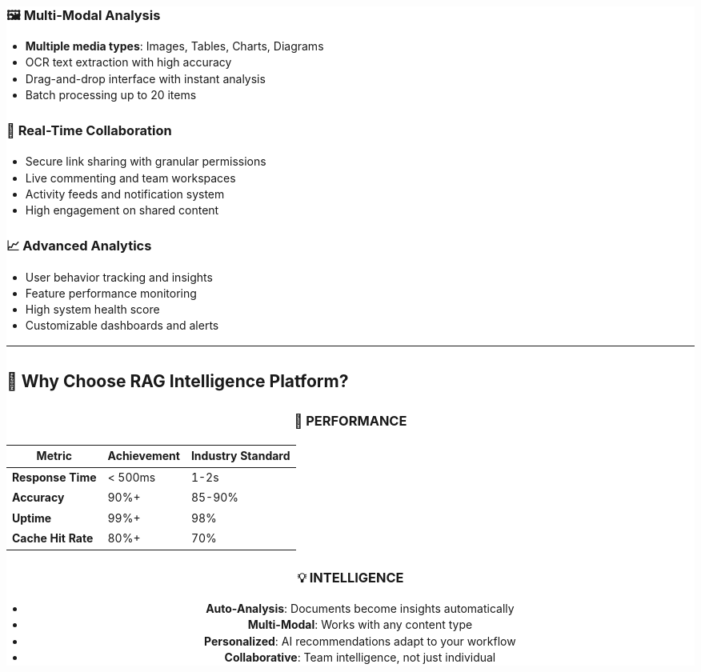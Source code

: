 </td>
<td width="50%">

### 🖼️ **Multi-Modal Analysis**
- **Multiple media types**: Images, Tables, Charts, Diagrams
- OCR text extraction with high accuracy
- Drag-and-drop interface with instant analysis
- Batch processing up to 20 items

</td>
</tr>
<tr>
<td width="50%">

### 🤝 **Real-Time Collaboration**
- Secure link sharing with granular permissions
- Live commenting and team workspaces
- Activity feeds and notification system
- High engagement on shared content

</td>
<td width="50%">

### 📈 **Advanced Analytics**
- User behavior tracking and insights
- Feature performance monitoring
- High system health score
- Customizable dashboards and alerts

</td>
</tr>
</table>

---

## 🎯 **Why Choose RAG Intelligence Platform?**

<div align="center">

### 🚀 **PERFORMANCE**
| Metric | Achievement | Industry Standard |
|--------|-------------|------------------|
| **Response Time** | < 500ms | 1-2s |
| **Accuracy** | 90%+ | 85-90% |
| **Uptime** | 99%+ | 98% |
| **Cache Hit Rate** | 80%+ | 70% |

### 💡 **INTELLIGENCE**
- **Auto-Analysis**: Documents become insights automatically
- **Multi-Modal**: Works with any content type
- **Personalized**: AI recommendations adapt to your workflow
- **Collaborative**: Team intelligence, not just individual
